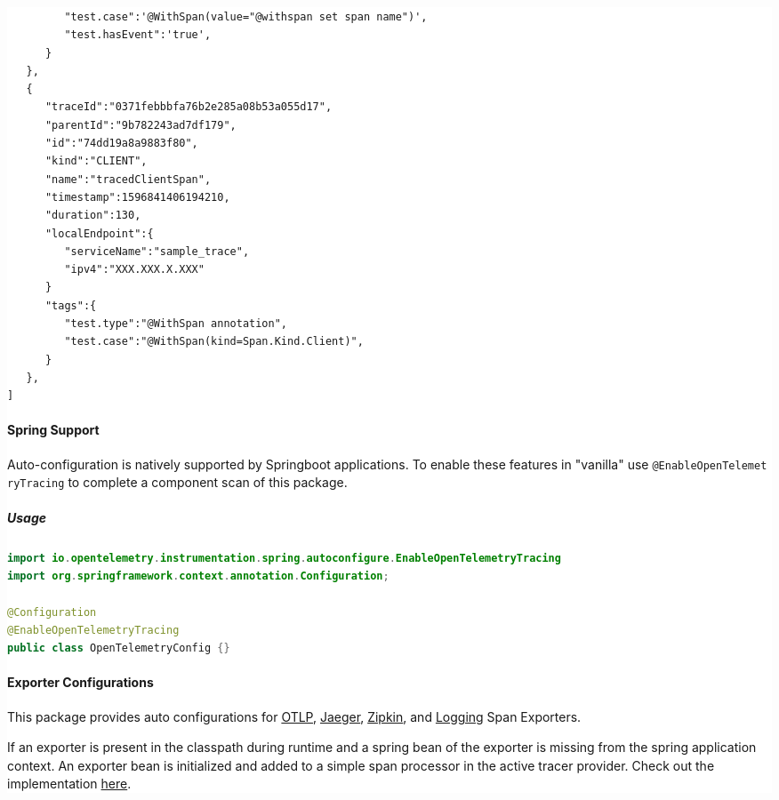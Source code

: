 ```
         "test.case":'@WithSpan(value="@withspan set span name")',
         "test.hasEvent":'true',
      }
   },
   {
      "traceId":"0371febbbfa76b2e285a08b53a055d17",
      "parentId":"9b782243ad7df179",
      "id":"74dd19a8a9883f80",
      "kind":"CLIENT",
      "name":"tracedClientSpan",
      "timestamp":1596841406194210,
      "duration":130,
      "localEndpoint":{
         "serviceName":"sample_trace",
         "ipv4":"XXX.XXX.X.XXX"
      }
      "tags":{
         "test.type":"@WithSpan annotation",
         "test.case":"@WithSpan(kind=Span.Kind.Client)",
      }
   },
]
```




#### Spring Support

Auto-configuration is natively supported by Springboot applications. To enable these features in "vanilla" use `@EnableOpenTelemetryTracing` to complete a component scan of this package.

##### Usage

```java
import io.opentelemetry.instrumentation.spring.autoconfigure.EnableOpenTelemetryTracing
import org.springframework.context.annotation.Configuration;

@Configuration
@EnableOpenTelemetryTracing
public class OpenTelemetryConfig {}
```

#### Exporter Configurations

This package provides auto configurations for [OTLP](https://github.com/open-telemetry/opentelemetry-java/tree/master/exporters/otlp), [Jaeger](https://github.com/open-telemetry/opentelemetry-java/tree/master/exporters/jaeger), [Zipkin](https://github.com/open-telemetry/opentelemetry-java/tree/master/exporters/zipkin), and [Logging](https://github.com/open-telemetry/opentelemetry-java/tree/master/exporters/logging) Span Exporters.

If an exporter is present in the classpath during runtime and a spring bean of the exporter is missing from the spring application context. An exporter bean is initialized and added to a simple span processor in the active tracer provider. Check out the implementation [here](/src/main/java/io/opentelemetry/instrumentation/spring/autoconfigure/TracerAutoConfiguration.java).
